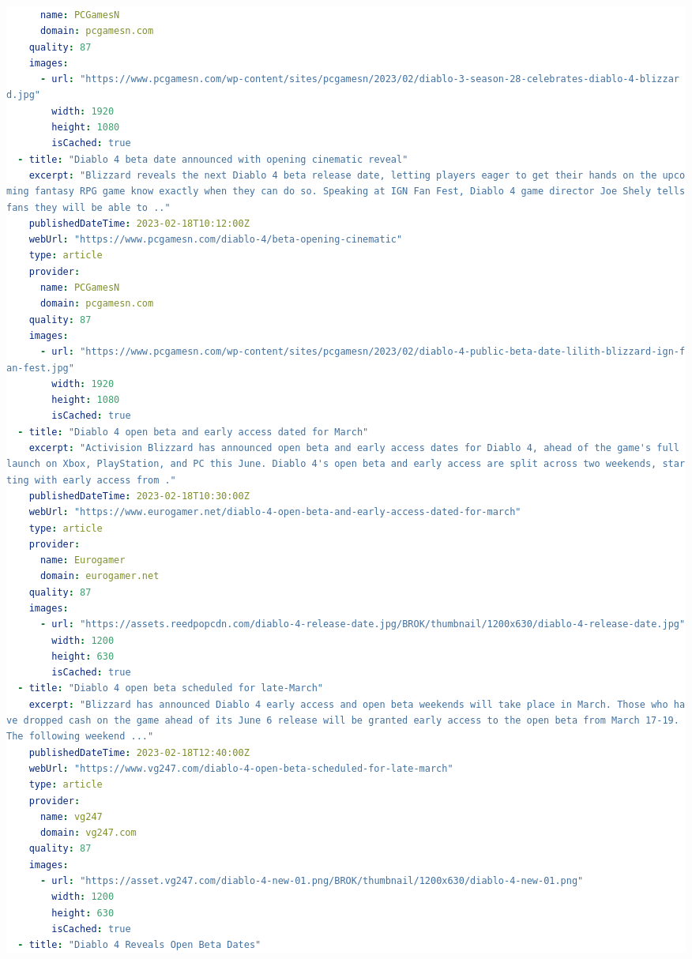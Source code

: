 ```yaml
      name: PCGamesN
      domain: pcgamesn.com
    quality: 87
    images:
      - url: "https://www.pcgamesn.com/wp-content/sites/pcgamesn/2023/02/diablo-3-season-28-celebrates-diablo-4-blizzard.jpg"
        width: 1920
        height: 1080
        isCached: true
  - title: "Diablo 4 beta date announced with opening cinematic reveal"
    excerpt: "Blizzard reveals the next Diablo 4 beta release date, letting players eager to get their hands on the upcoming fantasy RPG game know exactly when they can do so. Speaking at IGN Fan Fest, Diablo 4 game director Joe Shely tells fans they will be able to .."
    publishedDateTime: 2023-02-18T10:12:00Z
    webUrl: "https://www.pcgamesn.com/diablo-4/beta-opening-cinematic"
    type: article
    provider:
      name: PCGamesN
      domain: pcgamesn.com
    quality: 87
    images:
      - url: "https://www.pcgamesn.com/wp-content/sites/pcgamesn/2023/02/diablo-4-public-beta-date-lilith-blizzard-ign-fan-fest.jpg"
        width: 1920
        height: 1080
        isCached: true
  - title: "Diablo 4 open beta and early access dated for March"
    excerpt: "Activision Blizzard has announced open beta and early access dates for Diablo 4, ahead of the game's full launch on Xbox, PlayStation, and PC this June. Diablo 4's open beta and early access are split across two weekends, starting with early access from ."
    publishedDateTime: 2023-02-18T10:30:00Z
    webUrl: "https://www.eurogamer.net/diablo-4-open-beta-and-early-access-dated-for-march"
    type: article
    provider:
      name: Eurogamer
      domain: eurogamer.net
    quality: 87
    images:
      - url: "https://assets.reedpopcdn.com/diablo-4-release-date.jpg/BROK/thumbnail/1200x630/diablo-4-release-date.jpg"
        width: 1200
        height: 630
        isCached: true
  - title: "Diablo 4 open beta scheduled for late-March"
    excerpt: "Blizzard has announced Diablo 4 early access and open beta weekends will take place in March. Those who have dropped cash on the game ahead of its June 6 release will be granted early access to the open beta from March 17-19. The following weekend ..."
    publishedDateTime: 2023-02-18T12:40:00Z
    webUrl: "https://www.vg247.com/diablo-4-open-beta-scheduled-for-late-march"
    type: article
    provider:
      name: vg247
      domain: vg247.com
    quality: 87
    images:
      - url: "https://asset.vg247.com/diablo-4-new-01.png/BROK/thumbnail/1200x630/diablo-4-new-01.png"
        width: 1200
        height: 630
        isCached: true
  - title: "Diablo 4 Reveals Open Beta Dates"
```